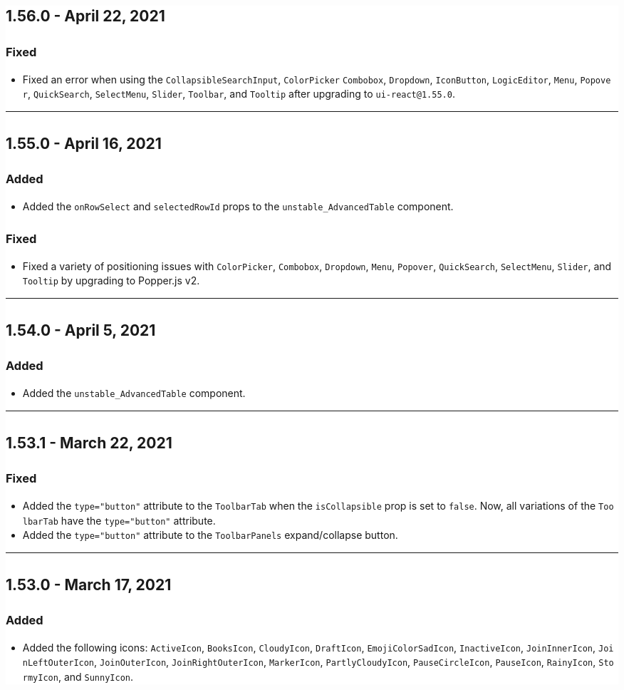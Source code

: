 ## 1.56.0 - April 22, 2021

### Fixed

-   Fixed an error when using the `CollapsibleSearchInput`, `ColorPicker` `Combobox`, `Dropdown`, `IconButton`, `LogicEditor`, `Menu`, `Popover`, `QuickSearch`, `SelectMenu`, `Slider`, `Toolbar`, and `Tooltip` after upgrading to `ui-react@1.55.0`.

---

## 1.55.0 - April 16, 2021

### Added

-   Added the `onRowSelect` and `selectedRowId` props to the `unstable_AdvancedTable` component.

### Fixed

-   Fixed a variety of positioning issues with `ColorPicker`, `Combobox`, `Dropdown`, `Menu`, `Popover`, `QuickSearch`, `SelectMenu`, `Slider`, and `Tooltip` by upgrading to Popper.js v2.

---

## 1.54.0 - April 5, 2021

### Added

-   Added the `unstable_AdvancedTable` component.

---

## 1.53.1 - March 22, 2021

### Fixed

-   Added the `type="button"` attribute to the `ToolbarTab` when the `isCollapsible` prop is set to `false`. Now, all variations of the `ToolbarTab` have the `type="button"` attribute.
-   Added the `type="button"` attribute to the `ToolbarPanels` expand/collapse button.

---

## 1.53.0 - March 17, 2021

### Added

-   Added the following icons: `ActiveIcon`, `BooksIcon`, `CloudyIcon`, `DraftIcon`, `EmojiColorSadIcon`, `InactiveIcon`, `JoinInnerIcon`, `JoinLeftOuterIcon`, `JoinOuterIcon`, `JoinRightOuterIcon`, `MarkerIcon`, `PartlyCloudyIcon`, `PauseCircleIcon`, `PauseIcon`, `RainyIcon`, `StormyIcon`, and `SunnyIcon`.
